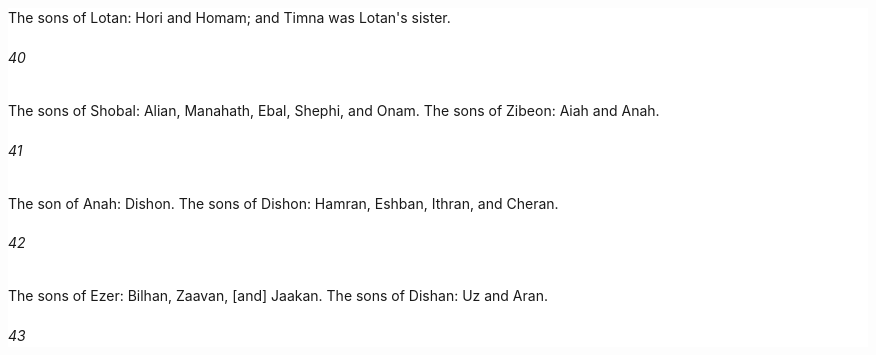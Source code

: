 The sons of Lotan: Hori and Homam; and Timna was Lotan's sister. 













###### 40 






The sons of Shobal: Alian, Manahath, Ebal, Shephi, and Onam. The sons of Zibeon: Aiah and Anah. 













###### 41 






The son of Anah: Dishon. The sons of Dishon: Hamran, Eshban, Ithran, and Cheran. 













###### 42 






The sons of Ezer: Bilhan, Zaavan, [and] Jaakan. The sons of Dishan: Uz and Aran. 













###### 43 





